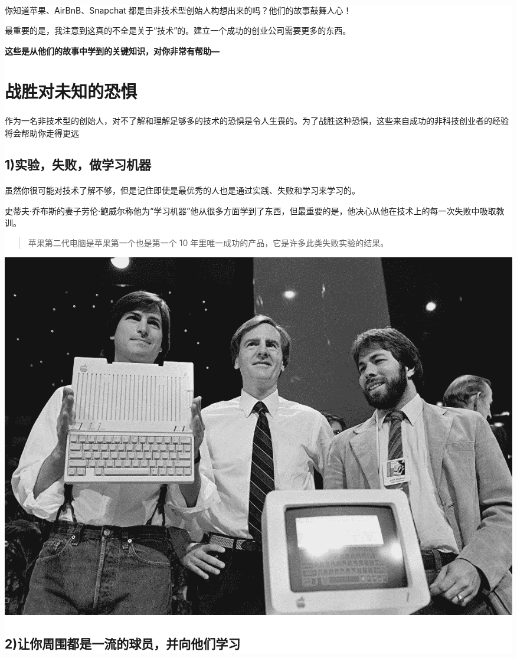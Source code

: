 你知道苹果、AirBnB、Snapchat 都是由非技术型创始人构想出来的吗？他们的故事鼓舞人心！

最重要的是，我注意到这真的不全是关于“技术”的。建立一个成功的创业公司需要更多的东西。

**这些是从他们的故事中学到的关键知识，对你非常有帮助—**

# 战胜对未知的恐惧

作为一名非技术型的创始人，对不了解和理解足够多的技术的恐惧是令人生畏的。为了战胜这种恐惧，这些来自成功的非科技创业者的经验将会帮助你走得更远

## 1)实验，失败，做学习机器

虽然你很可能对技术了解不够，但是记住即使是最优秀的人也是通过实践、失败和学习来学习的。

史蒂夫·乔布斯的妻子劳伦·鲍威尔称他为“学习机器”他从很多方面学到了东西，但最重要的是，他决心从他在技术上的每一次失败中吸取教训。

> 苹果第二代电脑是苹果第一个也是第一个 10 年里唯一成功的产品，它是许多此类失败实验的结果。

![](img/773eef9d0c739fb8aaa623dc7ef8dac1.png)

## 2)让你周围都是一流的球员，并向他们学习
